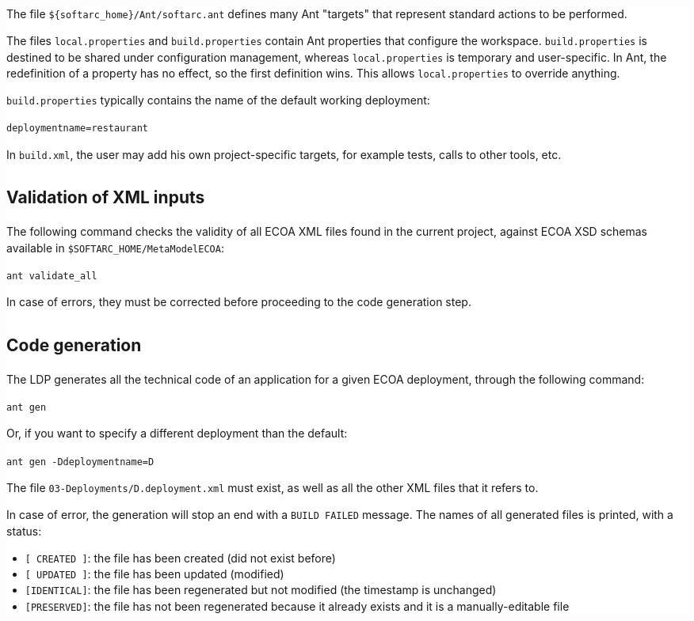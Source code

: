 The file `${softarc_home}/Ant/softarc.ant` defines many Ant "targets" that represent standard actions to be performed.

The files `local.properties` and `build.properties` contain Ant properties that configure the workspace. 
`build.properties` is destined to be shared under configuration management, whereas `local.properties` is 
temporary and user-specific.  In Ant, the redefinition of a property has no effect, so the first definition wins.
This allows `local.properties` to override anything.

`build.properties` typically contains the name of the default working deployment:

```
deploymentname=restaurant
```


In `build.xml`, the user may add his own project-specific targets, for example tests, calls to other tools, etc.


## Validation of XML inputs

The following command checks the validity of all ECOA XML files found in the current project, against ECOA XSD schemas
available in `$SOFTARC_HOME/MetaModelECOA`:

```
ant validate_all
```

In case of errors, they must be corrected before proceeding to the code generation step.


## Code generation

The LDP generates all the technical code of an application for a given ECOA deployment, through the following command:

```
ant gen
```

Or, if you want to specify a different deployment than the default:

```
ant gen -Ddeploymentname=D
```

The file `03-Deployments/D.deployment.xml` must exist, as well as all the other XML files that it refers to.

In case of error, the generation will stop an end with a `BUILD FAILED` message.
The names of all generated files is printed, with a status:

* `[ CREATED ]`: the file has been created (did not exist before)
* `[ UPDATED ]`: the file has been updated (modified) 
* `[IDENTICAL]`: the file has been regenerated but not modified (the timestamp is unchanged) 
* `[PRESERVED]`: the file has not been regenerated because it already exists and it is a manually-editable file 

